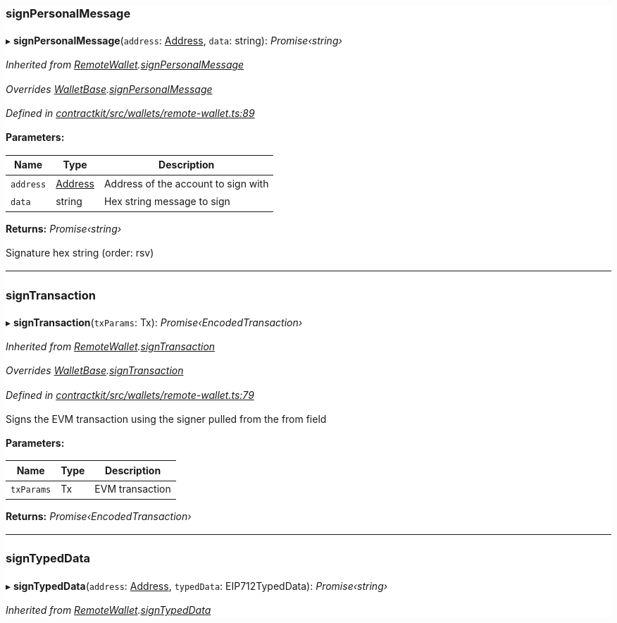 ###  signPersonalMessage

▸ **signPersonalMessage**(`address`: [Address](../modules/_base_.md#address), `data`: string): *Promise‹string›*

*Inherited from [RemoteWallet](_wallets_remote_wallet_.remotewallet.md).[signPersonalMessage](_wallets_remote_wallet_.remotewallet.md#signpersonalmessage)*

*Overrides [WalletBase](_wallets_wallet_.walletbase.md).[signPersonalMessage](_wallets_wallet_.walletbase.md#signpersonalmessage)*

*Defined in [contractkit/src/wallets/remote-wallet.ts:89](https://github.com/celo-org/celo-monorepo/blob/master/packages/contractkit/src/wallets/remote-wallet.ts#L89)*

**Parameters:**

Name | Type | Description |
------ | ------ | ------ |
`address` | [Address](../modules/_base_.md#address) | Address of the account to sign with |
`data` | string | Hex string message to sign |

**Returns:** *Promise‹string›*

Signature hex string (order: rsv)

___

###  signTransaction

▸ **signTransaction**(`txParams`: Tx): *Promise‹EncodedTransaction›*

*Inherited from [RemoteWallet](_wallets_remote_wallet_.remotewallet.md).[signTransaction](_wallets_remote_wallet_.remotewallet.md#signtransaction)*

*Overrides [WalletBase](_wallets_wallet_.walletbase.md).[signTransaction](_wallets_wallet_.walletbase.md#signtransaction)*

*Defined in [contractkit/src/wallets/remote-wallet.ts:79](https://github.com/celo-org/celo-monorepo/blob/master/packages/contractkit/src/wallets/remote-wallet.ts#L79)*

Signs the EVM transaction using the signer pulled from the from field

**Parameters:**

Name | Type | Description |
------ | ------ | ------ |
`txParams` | Tx | EVM transaction  |

**Returns:** *Promise‹EncodedTransaction›*

___

###  signTypedData

▸ **signTypedData**(`address`: [Address](../modules/_base_.md#address), `typedData`: EIP712TypedData): *Promise‹string›*

*Inherited from [RemoteWallet](_wallets_remote_wallet_.remotewallet.md).[signTypedData](_wallets_remote_wallet_.remotewallet.md#signtypeddata)*
